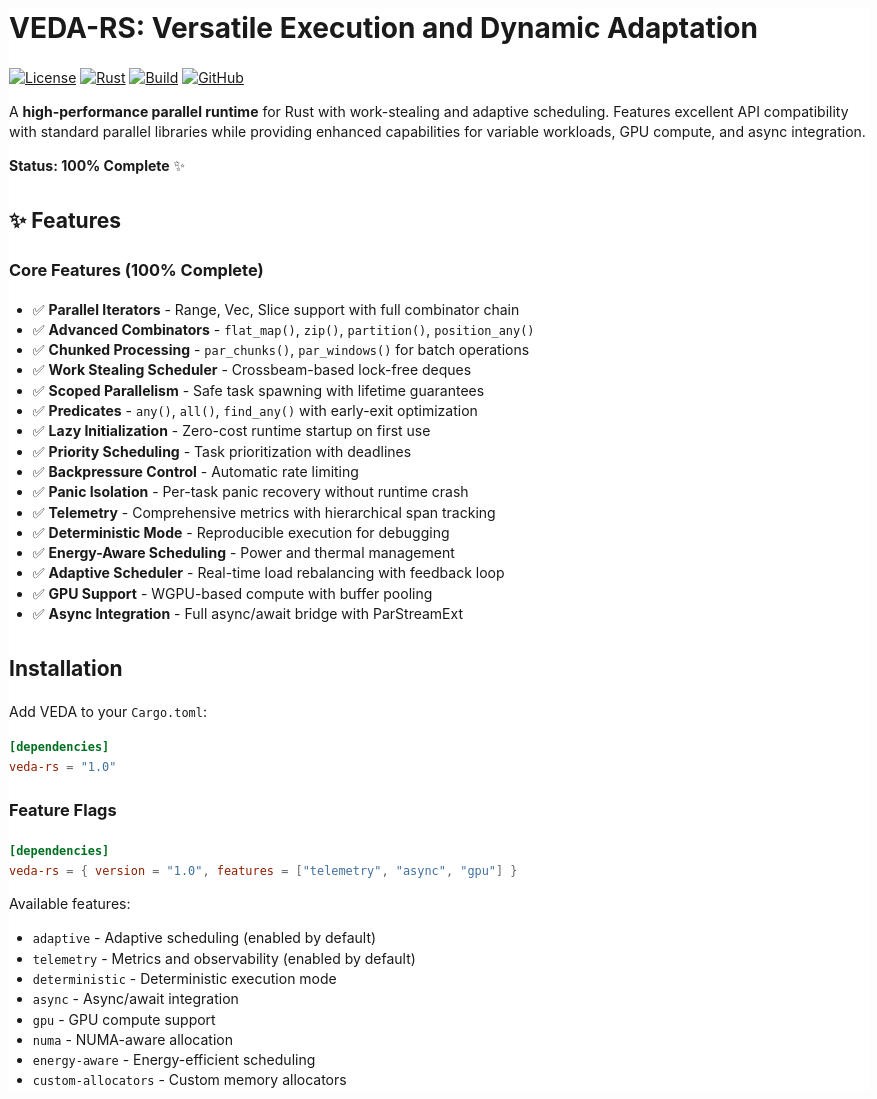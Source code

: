 # VEDA-RS: Versatile Execution and Dynamic Adaptation

[![License](https://img.shields.io/badge/license-MIT%20OR%20Apache--2.0-blue.svg)](LICENSE)
[![Rust](https://img.shields.io/badge/rust-1.70%2B-orange.svg)](https://www.rust-lang.org)
[![Build](https://img.shields.io/badge/build-passing-brightgreen.svg)]()
[![GitHub](https://img.shields.io/github/stars/TIVerse/veda-rs?style=social)](https://github.com/TIVerse/veda-rs)

A **high-performance parallel runtime** for Rust with work-stealing and adaptive scheduling. Features excellent API compatibility with standard parallel libraries while providing enhanced capabilities for variable workloads, GPU compute, and async integration.

**Status: 100% Complete** ✨

## ✨ Features

### Core Features (100% Complete)
- ✅ **Parallel Iterators** - Range, Vec, Slice support with full combinator chain
- ✅ **Advanced Combinators** - `flat_map()`, `zip()`, `partition()`, `position_any()`
- ✅ **Chunked Processing** - `par_chunks()`, `par_windows()` for batch operations
- ✅ **Work Stealing Scheduler** - Crossbeam-based lock-free deques
- ✅ **Scoped Parallelism** - Safe task spawning with lifetime guarantees
- ✅ **Predicates** - `any()`, `all()`, `find_any()` with early-exit optimization
- ✅ **Lazy Initialization** - Zero-cost runtime startup on first use
- ✅ **Priority Scheduling** - Task prioritization with deadlines
- ✅ **Backpressure Control** - Automatic rate limiting
- ✅ **Panic Isolation** - Per-task panic recovery without runtime crash
- ✅ **Telemetry** - Comprehensive metrics with hierarchical span tracking
- ✅ **Deterministic Mode** - Reproducible execution for debugging
- ✅ **Energy-Aware Scheduling** - Power and thermal management
- ✅ **Adaptive Scheduler** - Real-time load rebalancing with feedback loop
- ✅ **GPU Support** - WGPU-based compute with buffer pooling
- ✅ **Async Integration** - Full async/await bridge with ParStreamExt

## Installation

Add VEDA to your `Cargo.toml`:

```toml
[dependencies]
veda-rs = "1.0"
```

### Feature Flags

```toml
[dependencies]
veda-rs = { version = "1.0", features = ["telemetry", "async", "gpu"] }
```

Available features:
- `adaptive` - Adaptive scheduling (enabled by default)
- `telemetry` - Metrics and observability (enabled by default)
- `deterministic` - Deterministic execution mode
- `async` - Async/await integration
- `gpu` - GPU compute support
- `numa` - NUMA-aware allocation
- `energy-aware` - Energy-efficient scheduling
- `custom-allocators` - Custom memory allocators
